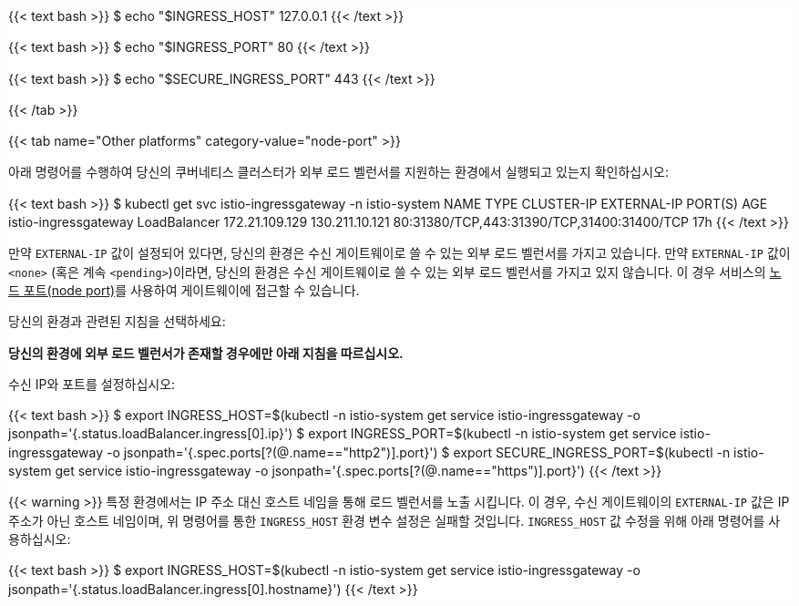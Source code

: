 {{< text bash >}}
$ echo "$INGRESS_HOST"
127.0.0.1
{{< /text >}}

{{< text bash >}}
$ echo "$INGRESS_PORT"
80
{{< /text >}}

{{< text bash >}}
$ echo "$SECURE_INGRESS_PORT"
443
{{< /text >}}

{{< /tab >}}

{{< tab name="Other platforms" category-value="node-port" >}}

아래 명령어를 수행하여 당신의 쿠버네티스 클러스터가 외부 로드 벨런서를 지원하는 환경에서 실행되고 있는지 확인하십시오:

{{< text bash >}}
$ kubectl get svc istio-ingressgateway -n istio-system
NAME                   TYPE           CLUSTER-IP       EXTERNAL-IP     PORT(S)                                      AGE
istio-ingressgateway   LoadBalancer   172.21.109.129   130.211.10.121  80:31380/TCP,443:31390/TCP,31400:31400/TCP   17h
{{< /text >}}

만약 `EXTERNAL-IP` 값이 설정되어 있다면, 당신의 환경은 수신 게이트웨이로 쓸 수 있는 외부 로드 벨런서를 가지고 있습니다.
만약 `EXTERNAL-IP` 값이 `<none>` (혹은 계속 `<pending>`)이라면, 당신의 환경은 수신 게이트웨이로 쓸 수 있는 외부 로드 벨런서를 가지고 있지 않습니다.
이 경우 서비스의 [노드 포트(node port)](https://kubernetes.io/docs/concepts/services-networking/service/#type-nodeport)를 
사용하여 게이트웨이에 접근할 수 있습니다.

당신의 환경과 관련된 지침을 선택하세요:

**당신의 환경에 외부 로드 벨런서가 존재할 경우에만 아래 지침을 따르십시오.**

수신 IP와 포트를 설정하십시오:

{{< text bash >}}
$ export INGRESS_HOST=$(kubectl -n istio-system get service istio-ingressgateway -o jsonpath='{.status.loadBalancer.ingress[0].ip}')
$ export INGRESS_PORT=$(kubectl -n istio-system get service istio-ingressgateway -o jsonpath='{.spec.ports[?(@.name=="http2")].port}')
$ export SECURE_INGRESS_PORT=$(kubectl -n istio-system get service istio-ingressgateway -o jsonpath='{.spec.ports[?(@.name=="https")].port}')
{{< /text >}}

{{< warning >}}
특정 환경에서는 IP 주소 대신 호스트 네임을 통해 로드 벨런서를 노출 시킵니다.
이 경우, 수신 게이트웨이의 `EXTERNAL-IP` 값은 IP 주소가 아닌 호스트 네임이며, 위 명령어를 통한 `INGRESS_HOST` 환경 변수 
설정은 실패할 것입니다. `INGRESS_HOST` 값 수정을 위해 아래 명령어를 사용하십시오:

{{< text bash >}}
$ export INGRESS_HOST=$(kubectl -n istio-system get service istio-ingressgateway -o jsonpath='{.status.loadBalancer.ingress[0].hostname}')
{{< /text >}}

